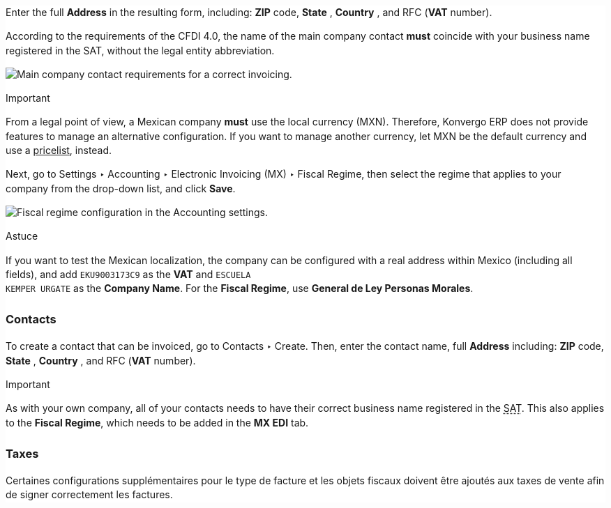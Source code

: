 Enter the full **Address** in the resulting form, including: **ZIP** code,
**State** , **Country** , and RFC (**VAT** number).

According to the requirements of the CFDI 4.0, the name of the main company
contact **must** coincide with your business name registered in the SAT,
without the legal entity abbreviation.

![Main company contact requirements for a correct
invoicing.](../../../_images/mx-company-info.png) <div class="alert alert-warning">
<p class="alert-title">
Important</p><p>From a legal point of view, a Mexican company <b>must</b> use the local currency (MXN). Therefore,
Konvergo ERP does not provide features to manage an alternative configuration. If you want to manage
another currency, let MXN be the default currency and use a <a href="../../sales/sales/products_prices/prices/pricing">pricelist</a>, instead.</p>
</div>

Next, go to Settings ‣ Accounting ‣ Electronic Invoicing (MX) ‣ Fiscal Regime,
then select the regime that applies to your company from the drop-down list,
and click **Save**.

![Fiscal regime configuration in the Accounting
settings.](../../../_images/mx-fiscal-regime.png) <div class="alert alert-info">
<p class="alert-title">
Astuce</p><p>If you want to test the Mexican localization, the company can be configured with a real address
within Mexico (including all fields), and add <code>EKU9003173C9</code> as the <b>VAT</b> and <code>ESCUELA
KEMPER URGATE</code> as the <b>Company Name</b>. For the <b>Fiscal Regime</b>, use
<b>General de Ley Personas Morales</b>.</p>
</div>

### Contacts

To create a contact that can be invoiced, go to Contacts ‣ Create. Then, enter
the contact name, full **Address** including: **ZIP** code, **State** ,
**Country** , and RFC (**VAT** number).

<div class="alert alert-warning">
<p class="alert-title">
Important</p><p>As with your own company, all of your contacts needs to have their correct business name
registered in the <abbr title="Servicio de Administración Tributaria">SAT</abbr>. This also applies to the <b>Fiscal Regime</b>, which needs to be
added in the <b>MX EDI</b> tab.</p>
</div>

### Taxes

Certaines configurations supplémentaires pour le type de facture et les objets
fiscaux doivent être ajoutés aux taxes de vente afin de signer correctement
les factures.

